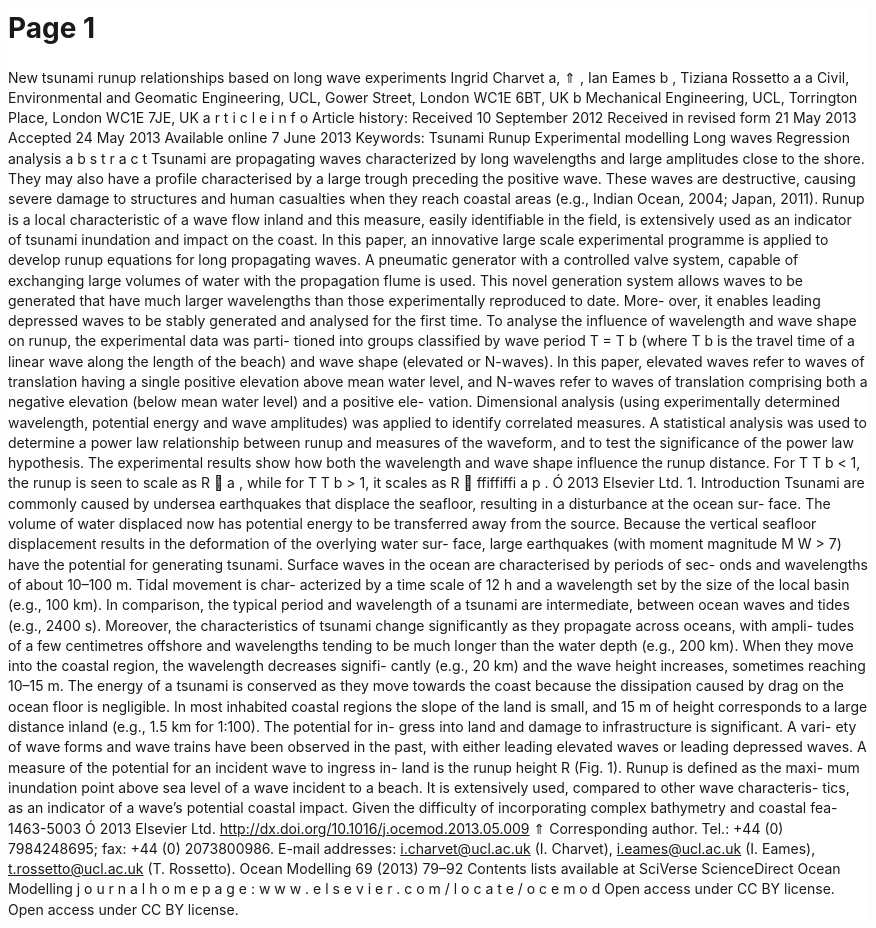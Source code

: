 # Page 1

New tsunami runup relationships based on long wave experiments  Ingrid Charvet   a, ⇑ , Ian Eames   b   , Tiziana Rossetto   a  a   Civil, Environmental and Geomatic Engineering, UCL, Gower Street, London WC1E 6BT, UK  b   Mechanical Engineering, UCL, Torrington Place, London WC1E 7JE, UK  a r t i c l e   i n f o  Article history:  Received 10 September 2012 Received in revised form 21 May 2013 Accepted 24 May 2013 Available online 7 June 2013  Keywords:  Tsunami Runup Experimental modelling Long waves Regression analysis  a b s t r a c t  Tsunami are propagating waves characterized by long wavelengths and large amplitudes close to the shore. They may also have a profile characterised by a large trough preceding the positive wave. These waves are destructive, causing severe damage to structures and human casualties when they reach coastal areas (e.g., Indian Ocean, 2004; Japan, 2011). Runup is a local characteristic of a wave flow inland and this measure, easily identifiable in the field, is extensively used as an indicator of tsunami inundation and impact on the coast.  In this paper, an innovative large scale experimental programme is applied to develop runup equations for long propagating waves. A pneumatic generator with a controlled valve system, capable of exchanging large volumes of water with the propagation flume is used. This novel generation system allows waves to be generated that have much larger wavelengths than those experimentally reproduced to date. More- over, it enables leading depressed waves to be stably generated and analysed for the first time.  To analyse the influence of wavelength and wave shape on runup, the experimental data was parti- tioned into groups classified by wave period   T = T   b   (where   T   b   is the travel time of a linear wave along the length of the beach) and wave shape (elevated or N-waves). In this paper, elevated waves refer to waves of translation having a single positive elevation above mean water level, and N-waves refer to waves of translation comprising both a negative elevation (below mean water level) and a positive ele- vation. Dimensional analysis (using experimentally determined wavelength, potential energy and wave amplitudes) was applied to identify correlated measures. A statistical analysis was used to determine a power law relationship between runup and measures of the waveform, and to test the significance of the power law hypothesis. The experimental results show how both the wavelength and wave shape influence the runup distance. For   T T   b  <   1, the runup is seen to scale as   R      a , while for   T T   b  >   1, it scales as   R      ffiffiffi  a  p   .  Ó   2013 Elsevier Ltd.  1. Introduction  Tsunami are commonly caused by undersea earthquakes that displace the seafloor, resulting in a disturbance at the ocean sur- face. The volume of water displaced now has potential energy to be transferred away from the source. Because the vertical seafloor displacement results in the deformation of the overlying water sur- face, large earthquakes (with moment magnitude   M   W   >   7) have the potential for generating tsunami.  Surface waves in the ocean are characterised by periods of sec- onds and wavelengths of about 10–100 m. Tidal movement is char- acterized by a time scale of 12 h and a wavelength set by the size of the local basin (e.g., 100 km). In comparison, the typical period and wavelength of a tsunami are intermediate, between ocean waves and tides (e.g., 2400 s). Moreover, the characteristics of tsunami  change significantly as they propagate across oceans, with ampli-  tudes of a few centimetres offshore and wavelengths tending to be much longer than the water depth (e.g., 200 km). When they move into the coastal region, the wavelength decreases signifi- cantly (e.g., 20 km) and the wave height increases, sometimes reaching 10–15 m. The energy of a tsunami is conserved as they move towards the coast because the dissipation caused by drag on the ocean floor is negligible. In most inhabited coastal regions the slope of the land is small, and 15 m of height corresponds to a large distance inland (e.g., 1.5 km for 1:100). The potential for in- gress into land and damage to infrastructure is significant. A vari- ety of wave forms and wave trains have been observed in the past, with either leading elevated waves or leading depressed waves.  A measure of the potential for an incident wave to ingress in- land is the runup height   R   (Fig. 1). Runup is defined as the maxi- mum inundation point above sea level of a wave incident to a beach. It is extensively used, compared to other wave characteris- tics, as an indicator of a wave’s potential coastal impact. Given the difficulty of incorporating complex bathymetry and coastal fea- 1463-5003   Ó   2013 Elsevier Ltd. http://dx.doi.org/10.1016/j.ocemod.2013.05.009  ⇑   Corresponding author. Tel.: +44 (0) 7984248695; fax: +44 (0) 2073800986.  E-mail addresses:   i.charvet@ucl.ac.uk (I. Charvet), i.eames@ucl.ac.uk (I. Eames), t.rossetto@ucl.ac.uk (T. Rossetto).  Ocean Modelling 69 (2013) 79–92  Contents lists available at SciVerse ScienceDirect  Ocean Modelling  j o u r n a l h o m e p a g e : w w w . e l s e v i e r . c o m / l o c a t e / o c e m o d  Open access under CC BY license.  Open access under CC BY license.
